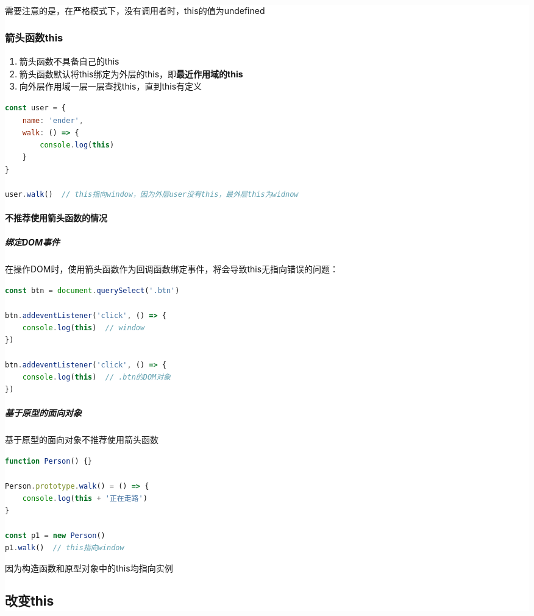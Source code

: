 需要注意的是，在严格模式下，没有调用者时，this的值为undefined

### 箭头函数this

1. 箭头函数不具备自己的this
2. 箭头函数默认将this绑定为外层的this，即**最近作用域的this**
3. 向外层作用域一层一层查找this，直到this有定义

```js
const user = {
    name: 'ender',
    walk: () => {
        console.log(this)
    }
}

user.walk()  // this指向window，因为外层user没有this，最外层this为widnow
```

#### 不推荐使用箭头函数的情况

##### 绑定DOM事件

在操作DOM时，使用箭头函数作为回调函数绑定事件，将会导致this无指向错误的问题：

```js
const btn = document.querySelect('.btn')

btn.addeventListener('click', () => {
    console.log(this)  // window
})

btn.addeventListener('click', () => {
    console.log(this)  // .btn的DOM对象
})
```

##### 基于原型的面向对象

基于原型的面向对象不推荐使用箭头函数

```js
function Person() {}

Person.prototype.walk() = () => {
    console.log(this + '正在走路')
}

const p1 = new Person()
p1.walk()  // this指向window
```

因为构造函数和原型对象中的this均指向实例

## 改变this
